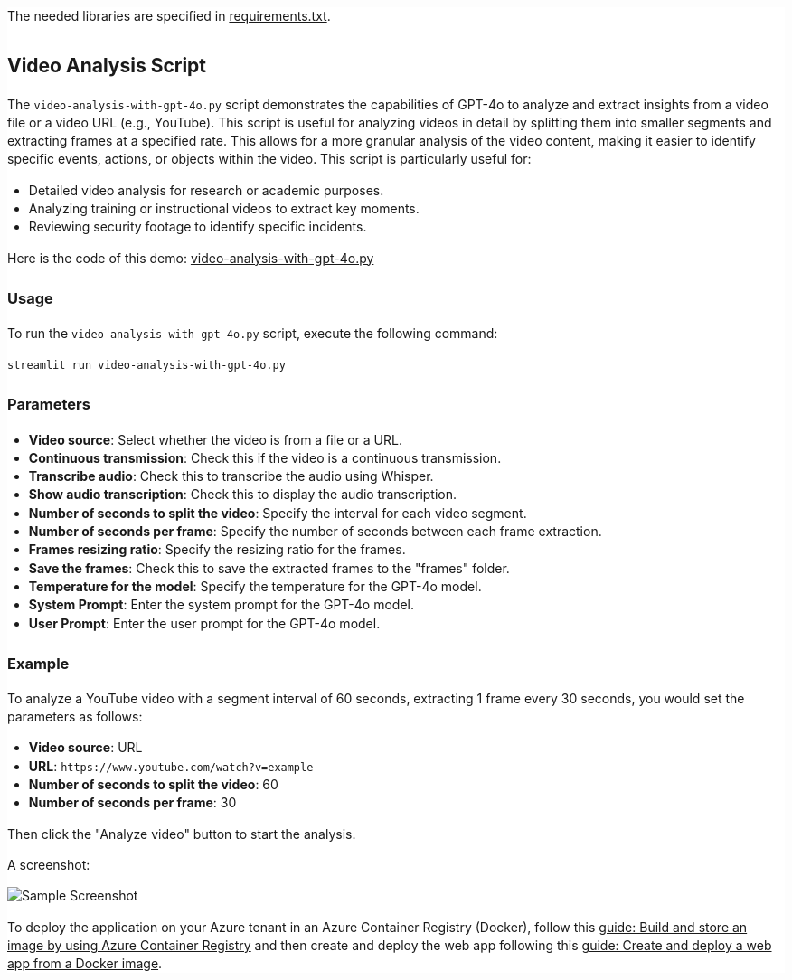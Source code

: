 The needed libraries are specified in [requirements.txt](requirements.txt).

## Video Analysis Script

The `video-analysis-with-gpt-4o.py` script demonstrates the capabilities of GPT-4o to analyze and extract insights from a video file or a video URL (e.g., YouTube). This script is useful for analyzing videos in detail by splitting them into smaller segments and extracting frames at a specified rate. This allows for a more granular analysis of the video content, making it easier to identify specific events, actions, or objects within the video. This script is particularly useful for:

- Detailed video analysis for research or academic purposes.
- Analyzing training or instructional videos to extract key moments.
- Reviewing security footage to identify specific incidents.

Here is the code of this demo: [video-analysis-with-gpt-4o.py](video-analysis-with-gpt-4o.py)

### Usage

To run the `video-analysis-with-gpt-4o.py` script, execute the following command:
```
streamlit run video-analysis-with-gpt-4o.py
```

### Parameters

- **Video source**: Select whether the video is from a file or a URL.
- **Continuous transmission**: Check this if the video is a continuous transmission.
- **Transcribe audio**: Check this to transcribe the audio using Whisper.
- **Show audio transcription**: Check this to display the audio transcription.
- **Number of seconds to split the video**: Specify the interval for each video segment.
- **Number of seconds per frame**: Specify the number of seconds between each frame extraction.
- **Frames resizing ratio**: Specify the resizing ratio for the frames.
- **Save the frames**: Check this to save the extracted frames to the "frames" folder.
- **Temperature for the model**: Specify the temperature for the GPT-4o model.
- **System Prompt**: Enter the system prompt for the GPT-4o model.
- **User Prompt**: Enter the user prompt for the GPT-4o model.

### Example

To analyze a YouTube video with a segment interval of 60 seconds, extracting 1 frame every 30 seconds, you would set the parameters as follows:

- **Video source**: URL
- **URL**: `https://www.youtube.com/watch?v=example`
- **Number of seconds to split the video**: 60
- **Number of seconds per frame**: 30

Then click the "Analyze video" button to start the analysis.

A screenshot:

<img src="./Screenshot.png" alt="Sample Screenshot"/>

To deploy the application on your Azure tenant in an Azure Container Registry (Docker), follow this [guide: Build and store an image by using Azure Container Registry](https://learn.microsoft.com/en-us/training/modules/deploy-run-container-app-service/3-exercise-build-images) and then create and deploy the web app following this [guide: Create and deploy a web app from a Docker image](https://learn.microsoft.com/en-us/training/modules/deploy-run-container-app-service/5-exercise-deploy-web-app).
